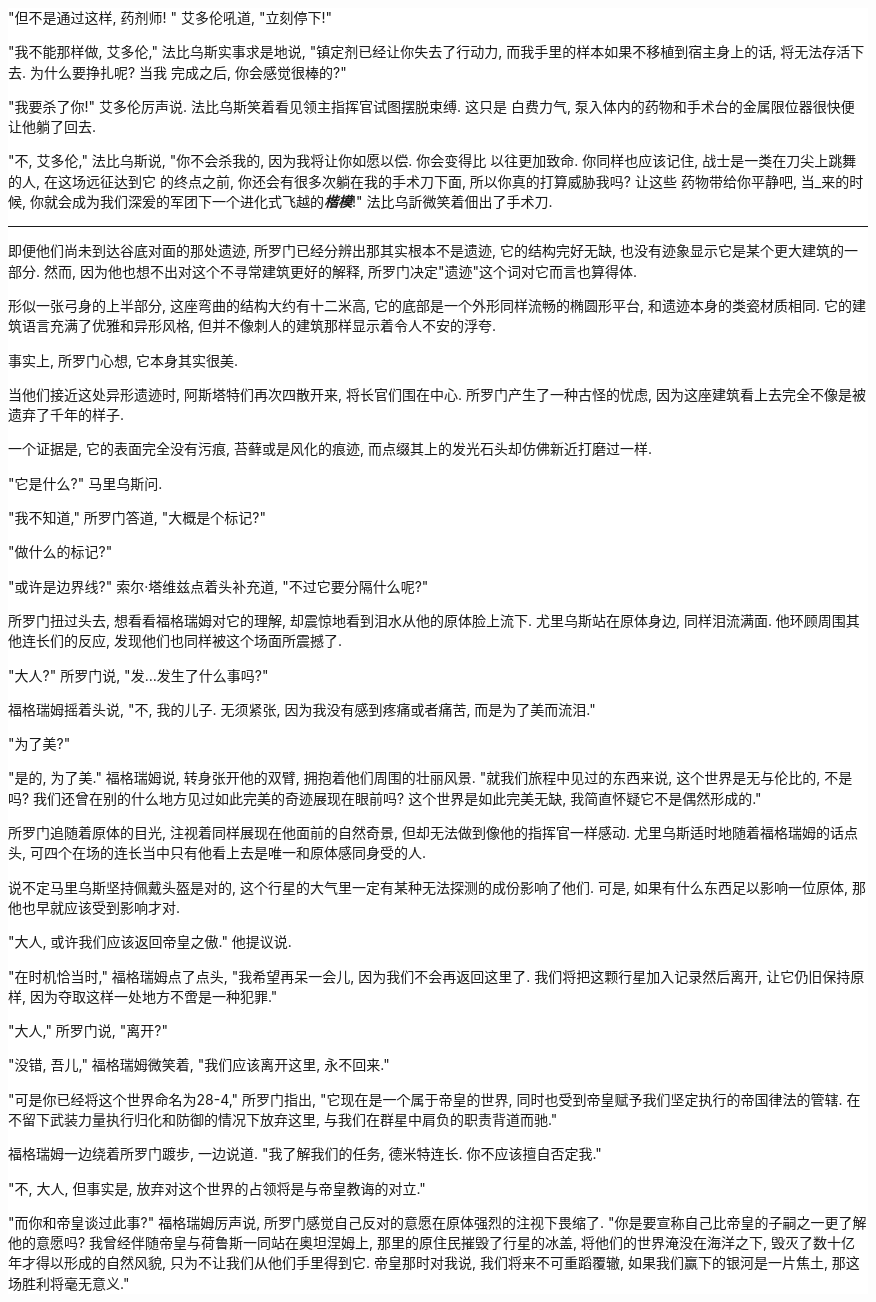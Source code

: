 "但不是通过这样, 药剂师!  " 艾多伦吼道, "立刻停下!"

"我不能那样做, 艾多伦," 法比乌斯实事求是地说, "镇定剂已经让你失去了行动力,  而我手里的样本如果不移植到宿主身上的话, 将无法存活下去. 为什么要挣扎呢? 当我 完成之后, 你会感觉很棒的?"

"我要杀了你!" 艾多伦厉声说. 法比乌斯笑着看见领主指挥官试图摆脱束缚. 这只是 白费力气, 泵入体内的药物和手术台的金属限位器很快便让他躺了回去.

"不, 艾多伦," 法比乌斯说, "你不会杀我的, 因为我将让你如愿以偿. 你会变得比 以往更加致命. 你同样也应该记住, 战士是一类在刀尖上跳舞的人, 在这场远征达到它 的终点之前, 你还会有很多次躺在我的手术刀下面, 所以你真的打算威胁我吗? 让这些 药物带给你平静吧, 当_来的时候, 你就会成为我们深爰的军团下一个进化式飞越的***楷模***!" 法比乌訢微笑着佃出了手术刀.

--------

即便他们尚未到达谷底对面的那处遗迹, 所罗门已经分辨出那其实根本不是遗迹, 它的结构完好无缺, 也没有迹象显示它是某个更大建筑的一部分. 然而, 因为他也想不出对这个不寻常建筑更好的解释, 所罗门决定"遗迹"这个词对它而言也算得体.

形似一张弓身的上半部分, 这座弯曲的结构大约有十二米高, 它的底部是一个外形同样流畅的椭圆形平台, 和遗迹本身的类瓷材质相同. 它的建筑语言充满了优雅和异形风格, 但并不像刺人的建筑那样显示着令人不安的浮夸.

事实上, 所罗门心想, 它本身其实很美.

当他们接近这处异形遗迹时, 阿斯塔特们再次四散开来, 将长官们围在中心. 所罗门产生了一种古怪的忧虑, 因为这座建筑看上去完全不像是被遗弃了千年的样子.

一个证据是, 它的表面完全没有污痕, 苔藓或是风化的痕迹, 而点缀其上的发光石头却仿佛新近打磨过一样.

"它是什么?" 马里乌斯问.

"我不知道," 所罗门答道, "大概是个标记?"

"做什么的标记?"

"或许是边界线?" 索尔·塔维兹点着头补充道, "不过它要分隔什么呢?"

所罗门扭过头去, 想看看福格瑞姆对它的理解, 却震惊地看到泪水从他的原体脸上流下. 尤里乌斯站在原体身边, 同样泪流满面. 他环顾周围其他连长们的反应, 发现他们也同样被这个场面所震撼了.

"大人?" 所罗门说, "发…发生了什么事吗?"

福格瑞姆摇着头说, "不, 我的儿子. 无须紧张, 因为我没有感到疼痛或者痛苦, 而是为了美而流泪."

"为了美?"

"是的, 为了美." 福格瑞姆说, 转身张开他的双臂, 拥抱着他们周围的壮丽风景. "就我们旅程中见过的东西来说, 这个世界是无与伦比的, 不是吗? 我们还曾在别的什么地方见过如此完美的奇迹展现在眼前吗? 这个世界是如此完美无缺, 我简直怀疑它不是偶然形成的."

所罗门追随着原体的目光, 注视着同样展现在他面前的自然奇景, 但却无法做到像他的指挥官一样感动. 尤里乌斯适时地随着福格瑞姆的话点头, 可四个在场的连长当中只有他看上去是唯一和原体感同身受的人.

说不定马里乌斯坚持佩戴头盔是对的, 这个行星的大气里一定有某种无法探测的成份影响了他们. 可是, 如果有什么东西足以影响一位原体, 那他也早就应该受到影响才对.

"大人, 或许我们应该返回帝皇之傲." 他提议说.

"在时机恰当时," 福格瑞姆点了点头, "我希望再呆一会儿, 因为我们不会再返回这里了. 我们将把这颗行星加入记录然后离开, 让它仍旧保持原样, 因为夺取这样一处地方不啻是一种犯罪."

"大人," 所罗门说, "离开?"

"没错, 吾儿," 福格瑞姆微笑着, "我们应该离开这里, 永不回来."

"可是你已经将这个世界命名为28-4," 所罗门指出, "它现在是一个属于帝皇的世界, 同时也受到帝皇赋予我们坚定执行的帝国律法的管辖. 在不留下武装力量执行归化和防御的情况下放弃这里, 与我们在群星中肩负的职责背道而驰."

福格瑞姆一边绕着所罗门踱步, 一边说道. "我了解我们的任务, 德米特连长. 你不应该擅自否定我."

"不, 大人, 但事实是, 放弃对这个世界的占领将是与帝皇教诲的对立."

"而你和帝皇谈过此事?" 福格瑞姆厉声说, 所罗门感觉自己反对的意愿在原体强烈的注视下畏缩了. "你是要宣称自己比帝皇的子嗣之一更了解他的意愿吗? 我曾经伴随帝皇与荷鲁斯一同站在奥坦涅姆上, 那里的原住民摧毁了行星的冰盖, 将他们的世界淹没在海洋之下, 毁灭了数十亿年才得以形成的自然风貌, 只为不让我们从他们手里得到它. 帝皇那时对我说, 我们将来不可重蹈覆辙, 如果我们赢下的银河是一片焦土, 那这场胜利将毫无意义."
